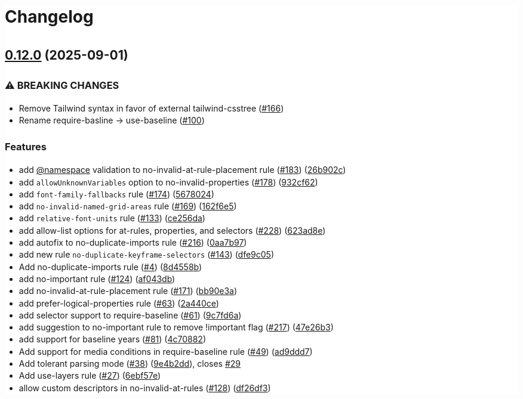 # Changelog

## [0.12.0](https://github.com/Tanujkanti4441/css/compare/css-v0.11.0...css-v0.12.0) (2025-09-01)


### ⚠ BREAKING CHANGES

* Remove Tailwind syntax in favor of external tailwind-csstree ([#166](https://github.com/Tanujkanti4441/css/issues/166))
* Rename require-basline -> use-baseline ([#100](https://github.com/Tanujkanti4441/css/issues/100))

### Features

* add [@namespace](https://github.com/namespace) validation to no-invalid-at-rule-placement rule ([#183](https://github.com/Tanujkanti4441/css/issues/183)) ([26b902c](https://github.com/Tanujkanti4441/css/commit/26b902c4f42cccb33d7f8119a3376773e0ad91bd))
* add `allowUnknownVariables` option to no-invalid-properties ([#178](https://github.com/Tanujkanti4441/css/issues/178)) ([932cf62](https://github.com/Tanujkanti4441/css/commit/932cf62fd10e3fea226e2509dda7bf37bc1a1806))
* add `font-family-fallbacks` rule ([#174](https://github.com/Tanujkanti4441/css/issues/174)) ([5678024](https://github.com/Tanujkanti4441/css/commit/5678024802af61fff74e71172a3732c5deec7afe))
* add `no-invalid-named-grid-areas` rule ([#169](https://github.com/Tanujkanti4441/css/issues/169)) ([162f6e5](https://github.com/Tanujkanti4441/css/commit/162f6e5bd2f3cd2a26f90eef44fa85be6c5a5c93))
* add `relative-font-units` rule ([#133](https://github.com/Tanujkanti4441/css/issues/133)) ([ce256da](https://github.com/Tanujkanti4441/css/commit/ce256da671503792e74ad2113daa72319361c8b5))
* add allow-list options for at-rules, properties, and selectors ([#228](https://github.com/Tanujkanti4441/css/issues/228)) ([623ad8e](https://github.com/Tanujkanti4441/css/commit/623ad8efeee114bc8f2cc814ca9656f560447745))
* add autofix to no-duplicate-imports rule ([#216](https://github.com/Tanujkanti4441/css/issues/216)) ([0aa7b97](https://github.com/Tanujkanti4441/css/commit/0aa7b977a1ab829698ab40de906be5a2935945a5))
* add new rule `no-duplicate-keyframe-selectors` ([#143](https://github.com/Tanujkanti4441/css/issues/143)) ([dfe9c05](https://github.com/Tanujkanti4441/css/commit/dfe9c051907a49ccf58cf4c7b14fea1324fc5ab5))
* Add no-duplicate-imports rule ([#4](https://github.com/Tanujkanti4441/css/issues/4)) ([8d4558b](https://github.com/Tanujkanti4441/css/commit/8d4558bbbd6134d5bba4c0b4130f7be31de1b34a))
* add no-important rule ([#124](https://github.com/Tanujkanti4441/css/issues/124)) ([af043db](https://github.com/Tanujkanti4441/css/commit/af043dbc3359bdd7f2b92e963be630d5141684d7))
* add no-invalid-at-rule-placement rule ([#171](https://github.com/Tanujkanti4441/css/issues/171)) ([bb90e3a](https://github.com/Tanujkanti4441/css/commit/bb90e3a8f08da986817d29ff409bdbf583bfe9df))
* add prefer-logical-properties rule ([#63](https://github.com/Tanujkanti4441/css/issues/63)) ([2a440ce](https://github.com/Tanujkanti4441/css/commit/2a440ce617cc6754563bc8c41ae16dfd445a0b95))
* add selector support to require-baseline ([#61](https://github.com/Tanujkanti4441/css/issues/61)) ([9c7fd6a](https://github.com/Tanujkanti4441/css/commit/9c7fd6aa06b62c70d979ff5f7b9c06a95fdeed56))
* add suggestion to no-important rule to remove !important flag ([#217](https://github.com/Tanujkanti4441/css/issues/217)) ([47e26b3](https://github.com/Tanujkanti4441/css/commit/47e26b3a83d18390dc87df718359225b20bd65d9))
* add support for baseline years ([#81](https://github.com/Tanujkanti4441/css/issues/81)) ([4c70882](https://github.com/Tanujkanti4441/css/commit/4c70882fb3e3752f1b3153c190c767386d61cb95))
* Add support for media conditions in require-baseline rule ([#49](https://github.com/Tanujkanti4441/css/issues/49)) ([ad9ddd7](https://github.com/Tanujkanti4441/css/commit/ad9ddd769b38ba26f09c1a76c0da80d5144dff53))
* Add tolerant parsing mode ([#38](https://github.com/Tanujkanti4441/css/issues/38)) ([9e4b2dd](https://github.com/Tanujkanti4441/css/commit/9e4b2dd5ae44715ad98677b3c44ccb54a3a4fe1f)), closes [#29](https://github.com/Tanujkanti4441/css/issues/29)
* Add use-layers rule ([#27](https://github.com/Tanujkanti4441/css/issues/27)) ([6ebf57e](https://github.com/Tanujkanti4441/css/commit/6ebf57e6153f5bdc57b362e86942fee5184c2d73))
* allow custom descriptors in no-invalid-at-rules ([#128](https://github.com/Tanujkanti4441/css/issues/128)) ([df26df3](https://github.com/Tanujkanti4441/css/commit/df26df32f9cd93867a22f4939d1b8cac13e28d6b))